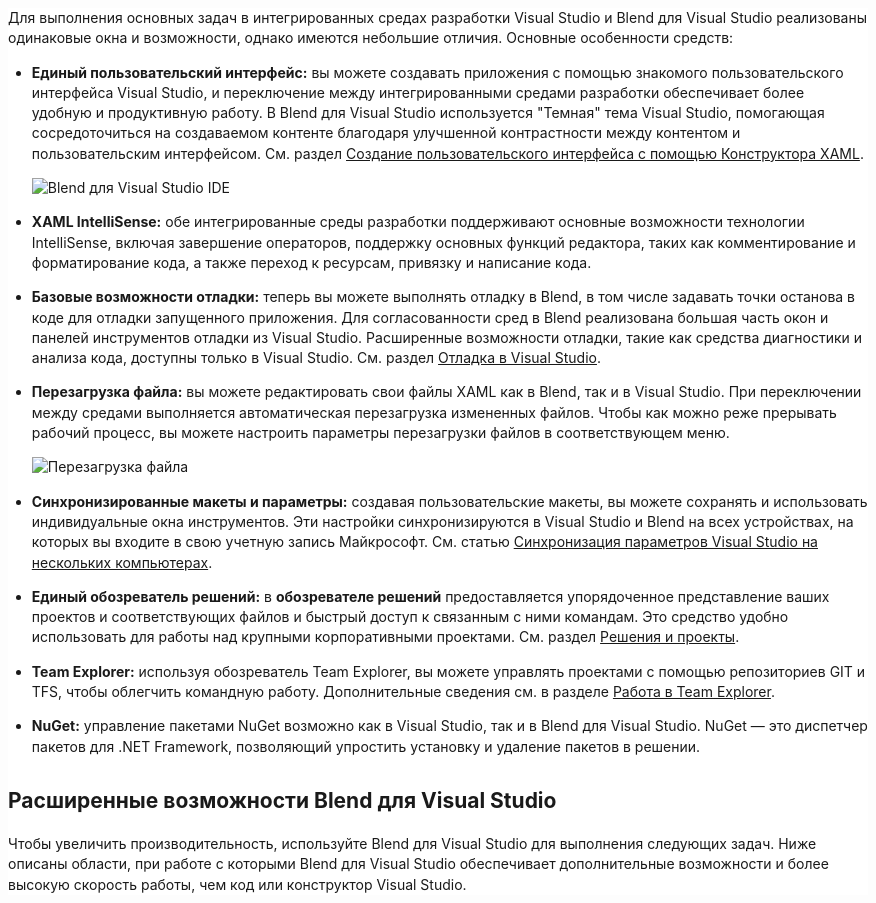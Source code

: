 Для выполнения основных задач в интегрированных средах разработки Visual Studio и Blend для Visual Studio реализованы одинаковые окна и возможности, однако имеются небольшие отличия. Основные особенности средств:

- **Единый пользовательский интерфейс:** вы можете создавать приложения с помощью знакомого пользовательского интерфейса Visual Studio, и переключение между интегрированными средами разработки обеспечивает более удобную и продуктивную работу. В Blend для Visual Studio используется "Темная" тема Visual Studio, помогающая сосредоточиться на создаваемом контенте благодаря улучшенной контрастности между контентом и пользовательским интерфейсом. См. раздел [Создание пользовательского интерфейса с помощью Конструктора XAML](../designers/creating-a-ui-by-using-xaml-designer-in-visual-studio.md).

     ![Blend для Visual Studio IDE](../designers/media/blendide.png)

- **XAML IntelliSense:** обе интегрированные среды разработки поддерживают основные возможности технологии IntelliSense, включая завершение операторов, поддержку основных функций редактора, таких как комментирование и форматирование кода, а также переход к ресурсам, привязку и написание кода.

- **Базовые возможности отладки:** теперь вы можете выполнять отладку в Blend, в том числе задавать точки останова в коде для отладки запущенного приложения. Для согласованности сред в Blend реализована большая часть окон и панелей инструментов отладки из Visual Studio. Расширенные возможности отладки, такие как средства диагностики и анализа кода, доступны только в Visual Studio. См. раздел [Отладка в Visual Studio](../debugger/debugger-feature-tour.md).

- **Перезагрузка файла:** вы можете редактировать свои файлы XAML как в Blend, так и в Visual Studio. При переключении между средами выполняется автоматическая перезагрузка измененных файлов. Чтобы как можно реже прерывать рабочий процесс, вы можете настроить параметры перезагрузки файлов в соответствующем меню.

     ![Перезагрузка файла](../designers/media/blendfilereload.png)

- **Синхронизированные макеты и параметры:** создавая пользовательские макеты, вы можете сохранять и использовать индивидуальные окна инструментов. Эти настройки синхронизируются в Visual Studio и Blend на всех устройствах, на которых вы входите в свою учетную запись Майкрософт. См. статью [Синхронизация параметров Visual Studio на нескольких компьютерах](../ide/synchronized-settings-in-visual-studio.md).

- **Единый обозреватель решений:** в **обозревателе решений** предоставляется упорядоченное представление ваших проектов и соответствующих файлов и быстрый доступ к связанным с ними командам. Это средство удобно использовать для работы над крупными корпоративными проектами. См. раздел [Решения и проекты](../ide/solutions-and-projects-in-visual-studio.md).

- **Team Explorer:** используя обозреватель Team Explorer, вы можете управлять проектами с помощью репозиториев GIT и TFS, чтобы облегчить командную работу. Дополнительные сведения см. в разделе [Работа в Team Explorer](/azure/devops/user-guide/work-team-explorer).

- **NuGet:** управление пакетами NuGet возможно как в Visual Studio, так и в Blend для Visual Studio. NuGet — это диспетчер пакетов для .NET Framework, позволяющий упростить установку и удаление пакетов в решении.

## <a name="advanced-capabilities-in-blend-for-visual-studio"></a>Расширенные возможности Blend для Visual Studio

Чтобы увеличить производительность, используйте Blend для Visual Studio для выполнения следующих задач. Ниже описаны области, при работе с которыми Blend для Visual Studio обеспечивает дополнительные возможности и более высокую скорость работы, чем код или конструктор Visual Studio.
